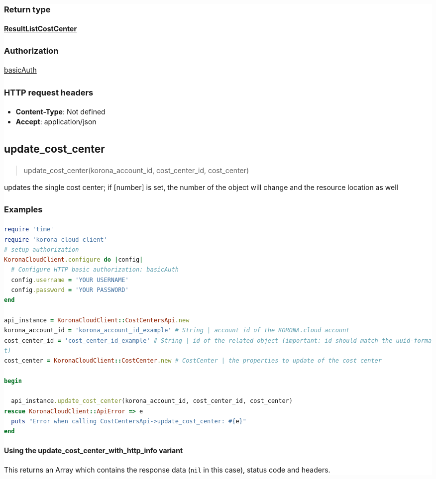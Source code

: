 ### Return type

[**ResultListCostCenter**](ResultListCostCenter.md)

### Authorization

[basicAuth](../README.md#basicAuth)

### HTTP request headers

- **Content-Type**: Not defined
- **Accept**: application/json


## update_cost_center

> update_cost_center(korona_account_id, cost_center_id, cost_center)



updates the single cost center; if [number] is set, the number of the object will change and the resource location as well

### Examples

```ruby
require 'time'
require 'korona-cloud-client'
# setup authorization
KoronaCloudClient.configure do |config|
  # Configure HTTP basic authorization: basicAuth
  config.username = 'YOUR USERNAME'
  config.password = 'YOUR PASSWORD'
end

api_instance = KoronaCloudClient::CostCentersApi.new
korona_account_id = 'korona_account_id_example' # String | account id of the KORONA.cloud account
cost_center_id = 'cost_center_id_example' # String | id of the related object (important: id should match the uuid-format)
cost_center = KoronaCloudClient::CostCenter.new # CostCenter | the properties to update of the cost center

begin
  
  api_instance.update_cost_center(korona_account_id, cost_center_id, cost_center)
rescue KoronaCloudClient::ApiError => e
  puts "Error when calling CostCentersApi->update_cost_center: #{e}"
end
```

#### Using the update_cost_center_with_http_info variant

This returns an Array which contains the response data (`nil` in this case), status code and headers.

